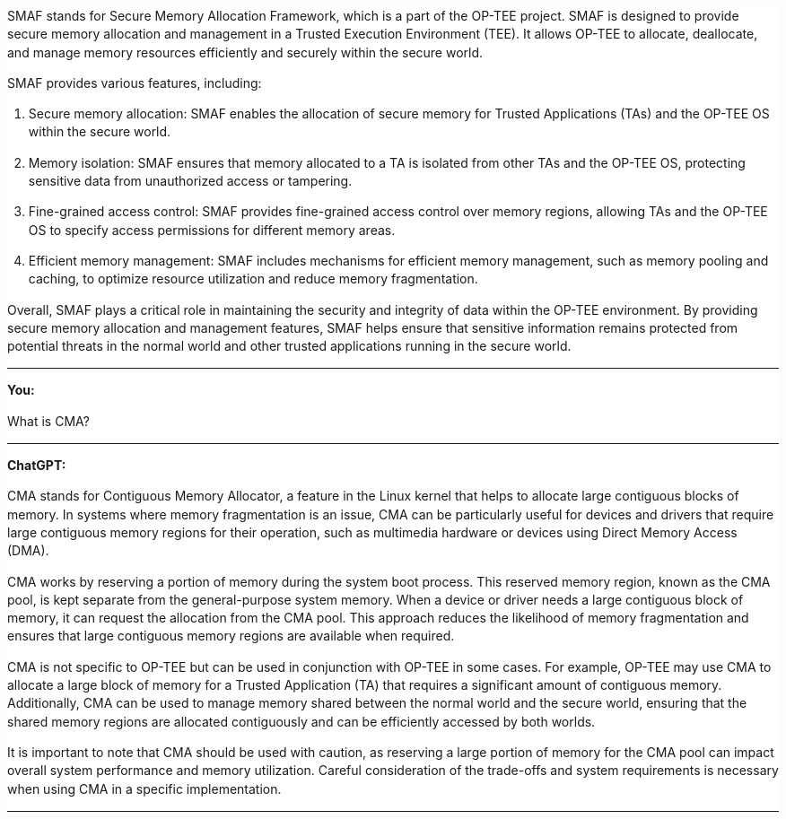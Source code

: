 SMAF stands for Secure Memory Allocation Framework, which is a part of the OP-TEE project. SMAF is designed to provide secure memory allocation and management in a Trusted Execution Environment (TEE). It allows OP-TEE to allocate, deallocate, and manage memory resources efficiently and securely within the secure world.

SMAF provides various features, including:

1.  Secure memory allocation: SMAF enables the allocation of secure memory for Trusted Applications (TAs) and the OP-TEE OS within the secure world.
    
2.  Memory isolation: SMAF ensures that memory allocated to a TA is isolated from other TAs and the OP-TEE OS, protecting sensitive data from unauthorized access or tampering.
    
3.  Fine-grained access control: SMAF provides fine-grained access control over memory regions, allowing TAs and the OP-TEE OS to specify access permissions for different memory areas.
    
4.  Efficient memory management: SMAF includes mechanisms for efficient memory management, such as memory pooling and caching, to optimize resource utilization and reduce memory fragmentation.
    

Overall, SMAF plays a critical role in maintaining the security and integrity of data within the OP-TEE environment. By providing secure memory allocation and management features, SMAF helps ensure that sensitive information remains protected from potential threats in the normal world and other trusted applications running in the secure world.

* * *

**You:**

What is CMA?

* * *

**ChatGPT:**

CMA stands for Contiguous Memory Allocator, a feature in the Linux kernel that helps to allocate large contiguous blocks of memory. In systems where memory fragmentation is an issue, CMA can be particularly useful for devices and drivers that require large contiguous memory regions for their operation, such as multimedia hardware or devices using Direct Memory Access (DMA).

CMA works by reserving a portion of memory during the system boot process. This reserved memory region, known as the CMA pool, is kept separate from the general-purpose system memory. When a device or driver needs a large contiguous block of memory, it can request the allocation from the CMA pool. This approach reduces the likelihood of memory fragmentation and ensures that large contiguous memory regions are available when required.

CMA is not specific to OP-TEE but can be used in conjunction with OP-TEE in some cases. For example, OP-TEE may use CMA to allocate a large block of memory for a Trusted Application (TA) that requires a significant amount of contiguous memory. Additionally, CMA can be used to manage memory shared between the normal world and the secure world, ensuring that the shared memory regions are allocated contiguously and can be efficiently accessed by both worlds.

It is important to note that CMA should be used with caution, as reserving a large portion of memory for the CMA pool can impact overall system performance and memory utilization. Careful consideration of the trade-offs and system requirements is necessary when using CMA in a specific implementation.

* * *
